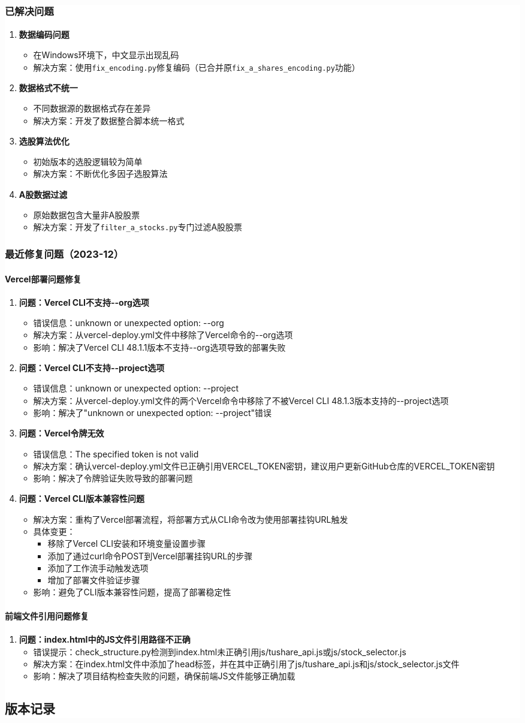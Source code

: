 ### 已解决问题

1. **数据编码问题**
   - 在Windows环境下，中文显示出现乱码
   - 解决方案：使用`fix_encoding.py`修复编码（已合并原`fix_a_shares_encoding.py`功能）

2. **数据格式不统一**
   - 不同数据源的数据格式存在差异
   - 解决方案：开发了数据整合脚本统一格式

3. **选股算法优化**
   - 初始版本的选股逻辑较为简单
   - 解决方案：不断优化多因子选股算法

4. **A股数据过滤**
   - 原始数据包含大量非A股股票
   - 解决方案：开发了`filter_a_stocks.py`专门过滤A股股票

### 最近修复问题（2023-12）

#### Vercel部署问题修复

1. **问题：Vercel CLI不支持--org选项**
   - 错误信息：unknown or unexpected option: --org
   - 解决方案：从vercel-deploy.yml文件中移除了Vercel命令的--org选项
   - 影响：解决了Vercel CLI 48.1.1版本不支持--org选项导致的部署失败

2. **问题：Vercel CLI不支持--project选项**
   - 错误信息：unknown or unexpected option: --project
   - 解决方案：从vercel-deploy.yml文件的两个Vercel命令中移除了不被Vercel CLI 48.1.3版本支持的--project选项
   - 影响：解决了"unknown or unexpected option: --project"错误

3. **问题：Vercel令牌无效**
   - 错误信息：The specified token is not valid
   - 解决方案：确认vercel-deploy.yml文件已正确引用VERCEL_TOKEN密钥，建议用户更新GitHub仓库的VERCEL_TOKEN密钥
   - 影响：解决了令牌验证失败导致的部署问题

4. **问题：Vercel CLI版本兼容性问题**
   - 解决方案：重构了Vercel部署流程，将部署方式从CLI命令改为使用部署挂钩URL触发
   - 具体变更：
     - 移除了Vercel CLI安装和环境变量设置步骤
     - 添加了通过curl命令POST到Vercel部署挂钩URL的步骤
     - 添加了工作流手动触发选项
     - 增加了部署文件验证步骤
   - 影响：避免了CLI版本兼容性问题，提高了部署稳定性

#### 前端文件引用问题修复

1. **问题：index.html中的JS文件引用路径不正确**
   - 错误提示：check_structure.py检测到index.html未正确引用js/tushare_api.js或js/stock_selector.js
   - 解决方案：在index.html文件中添加了head标签，并在其中正确引用了js/tushare_api.js和js/stock_selector.js文件
   - 影响：解决了项目结构检查失败的问题，确保前端JS文件能够正确加载

## 版本记录
